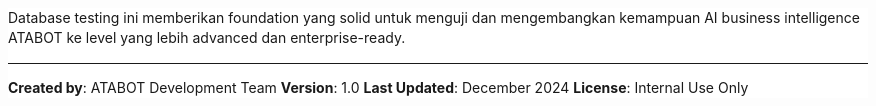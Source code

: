 Database testing ini memberikan foundation yang solid untuk menguji dan mengembangkan kemampuan AI business intelligence ATABOT ke level yang lebih advanced dan enterprise-ready.

---

**Created by**: ATABOT Development Team
**Version**: 1.0
**Last Updated**: December 2024
**License**: Internal Use Only